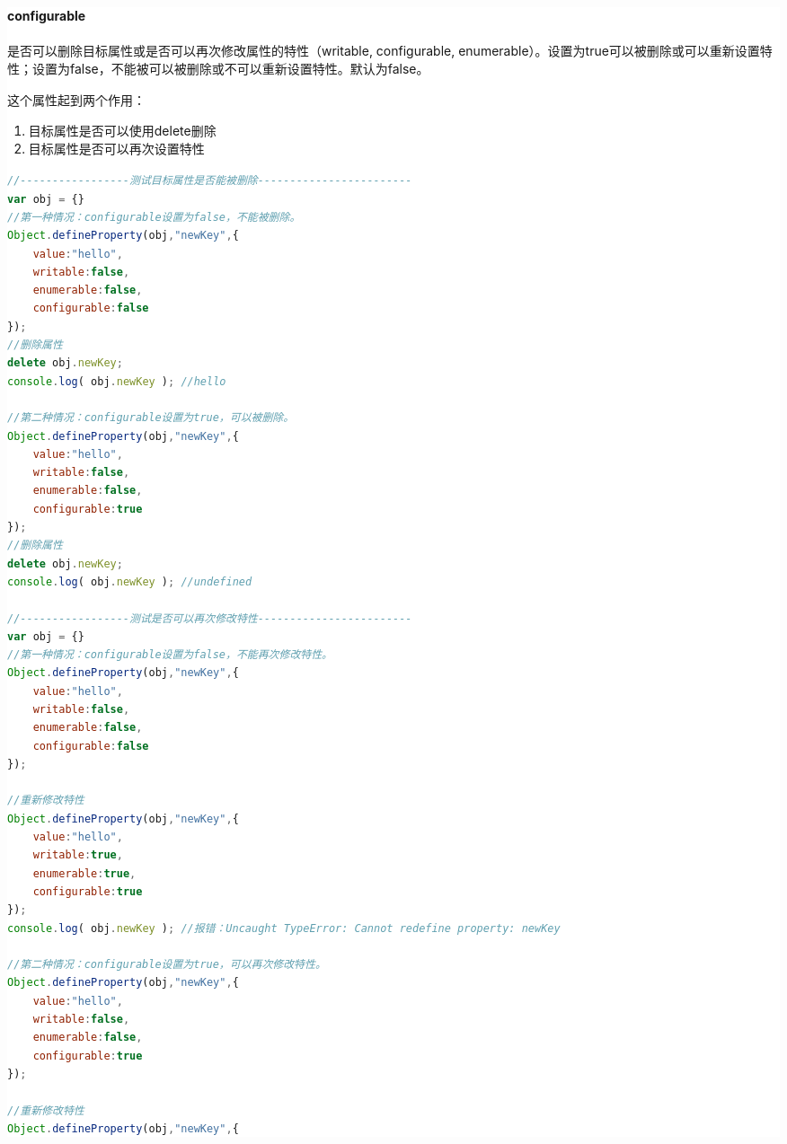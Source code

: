 

#### **configurable**

是否可以删除目标属性或是否可以再次修改属性的特性（writable, configurable, enumerable）。设置为true可以被删除或可以重新设置特性；设置为false，不能被可以被删除或不可以重新设置特性。默认为false。

这个属性起到两个作用：

1. 目标属性是否可以使用delete删除
2. 目标属性是否可以再次设置特性

```javascript
//-----------------测试目标属性是否能被删除------------------------
var obj = {}
//第一种情况：configurable设置为false，不能被删除。
Object.defineProperty(obj,"newKey",{
    value:"hello",
    writable:false,
    enumerable:false,
    configurable:false
});
//删除属性
delete obj.newKey;
console.log( obj.newKey ); //hello

//第二种情况：configurable设置为true，可以被删除。
Object.defineProperty(obj,"newKey",{
    value:"hello",
    writable:false,
    enumerable:false,
    configurable:true
});
//删除属性
delete obj.newKey;
console.log( obj.newKey ); //undefined

//-----------------测试是否可以再次修改特性------------------------
var obj = {}
//第一种情况：configurable设置为false，不能再次修改特性。
Object.defineProperty(obj,"newKey",{
    value:"hello",
    writable:false,
    enumerable:false,
    configurable:false
});

//重新修改特性
Object.defineProperty(obj,"newKey",{
    value:"hello",
    writable:true,
    enumerable:true,
    configurable:true
});
console.log( obj.newKey ); //报错：Uncaught TypeError: Cannot redefine property: newKey

//第二种情况：configurable设置为true，可以再次修改特性。
Object.defineProperty(obj,"newKey",{
    value:"hello",
    writable:false,
    enumerable:false,
    configurable:true
});

//重新修改特性
Object.defineProperty(obj,"newKey",{
```